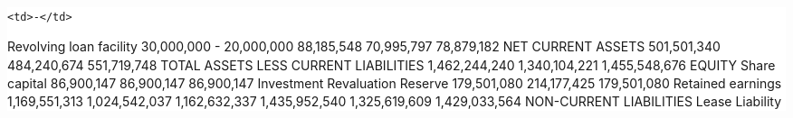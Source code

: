     <td>-</td>
  </tr>
  <tr>
    <td>Revolving loan facility</td>
    <td>30,000,000</td>
    <td>-</td>
    <td>20,000,000</td>
  </tr>
  <tr>
    <td></td>
    <td>88,185,548</td>
    <td>70,995,797</td>
    <td>78,879,182</td>
  </tr>
  <tr>
    <th>NET CURRENT ASSETS</th>
    <td>501,501,340</td>
    <td>484,240,674</td>
    <td>551,719,748</td>
  </tr>
  <tr>
    <th>TOTAL ASSETS LESS CURRENT LIABILITIES</th>
    <td>1,462,244,240</td>
    <td>1,340,104,221</td>
    <td>1,455,548,676</td>
  </tr>
  <tr>
    <th>EQUITY</th>
    <td></td>
    <td></td>
    <td></td>
  </tr>
  <tr>
    <td>Share capital</td>
    <td>86,900,147</td>
    <td>86,900,147</td>
    <td>86,900,147</td>
  </tr>
  <tr>
    <td>Investment Revaluation Reserve</td>
    <td>179,501,080</td>
    <td>214,177,425</td>
    <td>179,501,080</td>
  </tr>
  <tr>
    <td>Retained earnings</td>
    <td>1,169,551,313</td>
    <td>1,024,542,037</td>
    <td>1,162,632,337</td>
  </tr>
  <tr>
    <td></td>
    <td>1,435,952,540</td>
    <td>1,325,619,609</td>
    <td>1,429,033,564</td>
  </tr>
  <tr>
    <th>NON-CURRENT LIABILITIES</th>
    <td></td>
    <td></td>
    <td></td>
  </tr>
  <tr>
    <td>Lease Liability</td>